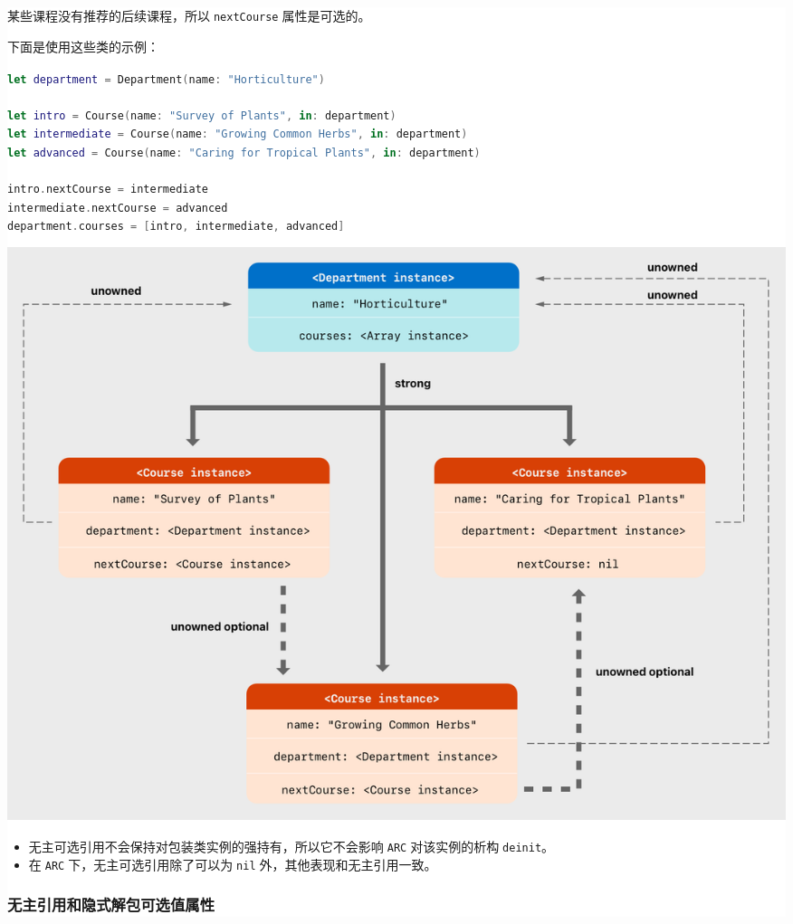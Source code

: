 某些课程没有推荐的后续课程，所以 `nextCourse` 属性是可选的。

下面是使用这些类的示例：

```swift
let department = Department(name: "Horticulture")

let intro = Course(name: "Survey of Plants", in: department)
let intermediate = Course(name: "Growing Common Herbs", in: department)
let advanced = Course(name: "Caring for Tropical Plants", in: department)

intro.nextCourse = intermediate
intermediate.nextCourse = advanced
department.courses = [intro, intermediate, advanced]
```

![UnownedOptional](../images/UnownedOptional.png)

- 无主可选引用不会保持对包装类实例的强持有，所以它不会影响 `ARC` 对该实例的析构 `deinit`。
- 在 `ARC` 下，无主可选引用除了可以为 `nil` 外，其他表现和无主引用一致。

### 无主引用和隐式解包可选值属性
